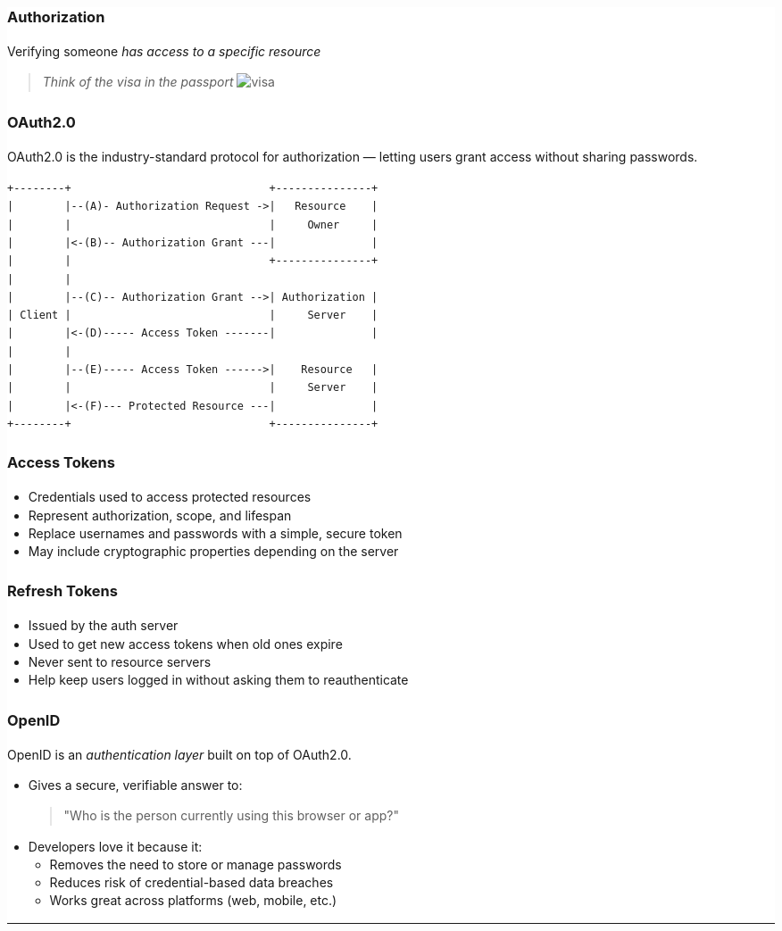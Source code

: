 ### Authorization  
Verifying someone *has access to a specific resource*
> *Think of the visa in the passport*
> ![visa](https://www.basecamphike.com/wp-content/uploads/2020/06/tourist-visa-nepal.png "visa")

### OAuth2.0
OAuth2.0 is the industry-standard protocol for authorization — letting users grant access without sharing passwords.

```text
+--------+                               +---------------+
|        |--(A)- Authorization Request ->|   Resource    |
|        |                               |     Owner     |
|        |<-(B)-- Authorization Grant ---|               |
|        |                               +---------------+
|        |
|        |--(C)-- Authorization Grant -->| Authorization |
| Client |                               |     Server    |
|        |<-(D)----- Access Token -------|               |
|        |
|        |--(E)----- Access Token ------>|    Resource   |
|        |                               |     Server    |
|        |<-(F)--- Protected Resource ---|               |
+--------+                               +---------------+
```

### Access Tokens

- Credentials used to access protected resources
- Represent authorization, scope, and lifespan
- Replace usernames and passwords with a simple, secure token
- May include cryptographic properties depending on the server

### Refresh Tokens

- Issued by the auth server
- Used to get new access tokens when old ones expire
- Never sent to resource servers
- Help keep users logged in without asking them to reauthenticate

### OpenID

OpenID is an *authentication layer* built on top of OAuth2.0.

- Gives a secure, verifiable answer to:  
  > "Who is the person currently using this browser or app?"
- Developers love it because it:
  - Removes the need to store or manage passwords
  - Reduces risk of credential-based data breaches
  - Works great across platforms (web, mobile, etc.)

---
